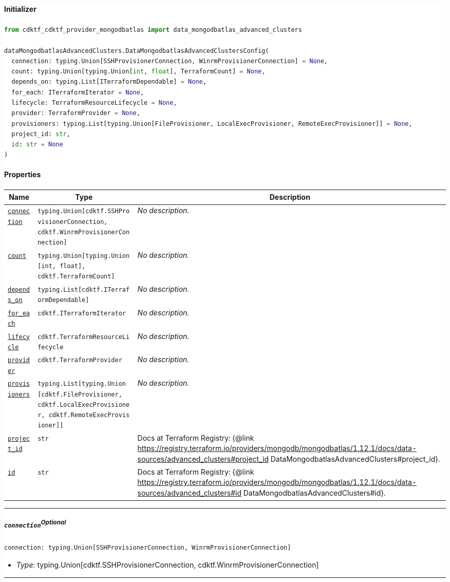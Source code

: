#### Initializer <a name="Initializer" id="@cdktf/provider-mongodbatlas.dataMongodbatlasAdvancedClusters.DataMongodbatlasAdvancedClustersConfig.Initializer"></a>

```python
from cdktf_cdktf_provider_mongodbatlas import data_mongodbatlas_advanced_clusters

dataMongodbatlasAdvancedClusters.DataMongodbatlasAdvancedClustersConfig(
  connection: typing.Union[SSHProvisionerConnection, WinrmProvisionerConnection] = None,
  count: typing.Union[typing.Union[int, float], TerraformCount] = None,
  depends_on: typing.List[ITerraformDependable] = None,
  for_each: ITerraformIterator = None,
  lifecycle: TerraformResourceLifecycle = None,
  provider: TerraformProvider = None,
  provisioners: typing.List[typing.Union[FileProvisioner, LocalExecProvisioner, RemoteExecProvisioner]] = None,
  project_id: str,
  id: str = None
)
```

#### Properties <a name="Properties" id="Properties"></a>

| **Name** | **Type** | **Description** |
| --- | --- | --- |
| <code><a href="#@cdktf/provider-mongodbatlas.dataMongodbatlasAdvancedClusters.DataMongodbatlasAdvancedClustersConfig.property.connection">connection</a></code> | <code>typing.Union[cdktf.SSHProvisionerConnection, cdktf.WinrmProvisionerConnection]</code> | *No description.* |
| <code><a href="#@cdktf/provider-mongodbatlas.dataMongodbatlasAdvancedClusters.DataMongodbatlasAdvancedClustersConfig.property.count">count</a></code> | <code>typing.Union[typing.Union[int, float], cdktf.TerraformCount]</code> | *No description.* |
| <code><a href="#@cdktf/provider-mongodbatlas.dataMongodbatlasAdvancedClusters.DataMongodbatlasAdvancedClustersConfig.property.dependsOn">depends_on</a></code> | <code>typing.List[cdktf.ITerraformDependable]</code> | *No description.* |
| <code><a href="#@cdktf/provider-mongodbatlas.dataMongodbatlasAdvancedClusters.DataMongodbatlasAdvancedClustersConfig.property.forEach">for_each</a></code> | <code>cdktf.ITerraformIterator</code> | *No description.* |
| <code><a href="#@cdktf/provider-mongodbatlas.dataMongodbatlasAdvancedClusters.DataMongodbatlasAdvancedClustersConfig.property.lifecycle">lifecycle</a></code> | <code>cdktf.TerraformResourceLifecycle</code> | *No description.* |
| <code><a href="#@cdktf/provider-mongodbatlas.dataMongodbatlasAdvancedClusters.DataMongodbatlasAdvancedClustersConfig.property.provider">provider</a></code> | <code>cdktf.TerraformProvider</code> | *No description.* |
| <code><a href="#@cdktf/provider-mongodbatlas.dataMongodbatlasAdvancedClusters.DataMongodbatlasAdvancedClustersConfig.property.provisioners">provisioners</a></code> | <code>typing.List[typing.Union[cdktf.FileProvisioner, cdktf.LocalExecProvisioner, cdktf.RemoteExecProvisioner]]</code> | *No description.* |
| <code><a href="#@cdktf/provider-mongodbatlas.dataMongodbatlasAdvancedClusters.DataMongodbatlasAdvancedClustersConfig.property.projectId">project_id</a></code> | <code>str</code> | Docs at Terraform Registry: {@link https://registry.terraform.io/providers/mongodb/mongodbatlas/1.12.1/docs/data-sources/advanced_clusters#project_id DataMongodbatlasAdvancedClusters#project_id}. |
| <code><a href="#@cdktf/provider-mongodbatlas.dataMongodbatlasAdvancedClusters.DataMongodbatlasAdvancedClustersConfig.property.id">id</a></code> | <code>str</code> | Docs at Terraform Registry: {@link https://registry.terraform.io/providers/mongodb/mongodbatlas/1.12.1/docs/data-sources/advanced_clusters#id DataMongodbatlasAdvancedClusters#id}. |

---

##### `connection`<sup>Optional</sup> <a name="connection" id="@cdktf/provider-mongodbatlas.dataMongodbatlasAdvancedClusters.DataMongodbatlasAdvancedClustersConfig.property.connection"></a>

```python
connection: typing.Union[SSHProvisionerConnection, WinrmProvisionerConnection]
```

- *Type:* typing.Union[cdktf.SSHProvisionerConnection, cdktf.WinrmProvisionerConnection]

---